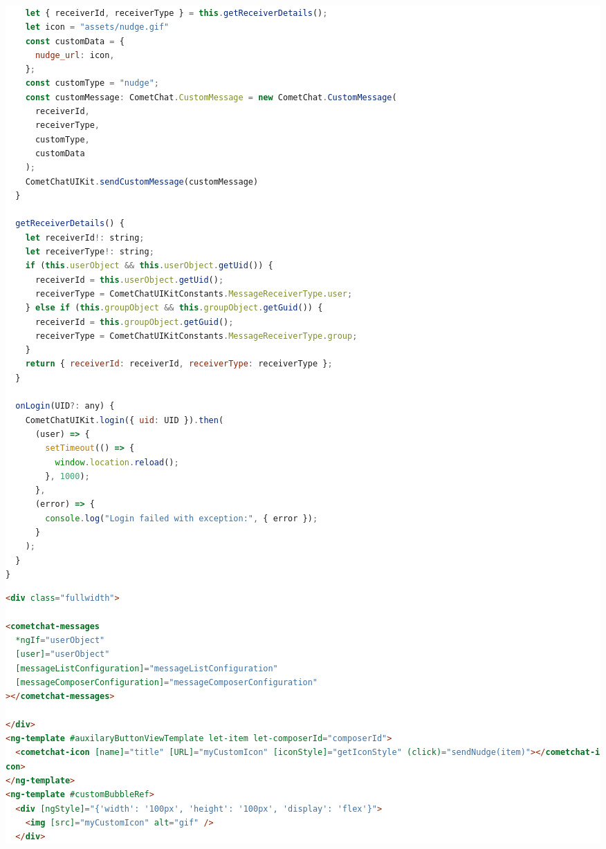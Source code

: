 ```javascript
    let { receiverId, receiverType } = this.getReceiverDetails();
    let icon = "assets/nudge.gif"
    const customData = {
      nudge_url: icon,
    };
    const customType = "nudge";
    const customMessage: CometChat.CustomMessage = new CometChat.CustomMessage(
      receiverId,
      receiverType,
      customType,
      customData
    );
    CometChatUIKit.sendCustomMessage(customMessage)
  }

  getReceiverDetails() {
    let receiverId!: string;
    let receiverType!: string;
    if (this.userObject && this.userObject.getUid()) {
      receiverId = this.userObject.getUid();
      receiverType = CometChatUIKitConstants.MessageReceiverType.user;
    } else if (this.groupObject && this.groupObject.getGuid()) {
      receiverId = this.groupObject.getGuid();
      receiverType = CometChatUIKitConstants.MessageReceiverType.group;
    }
    return { receiverId: receiverId, receiverType: receiverType };
  }

  onLogin(UID?: any) {
    CometChatUIKit.login({ uid: UID }).then(
      (user) => {
        setTimeout(() => {
          window.location.reload();
        }, 1000);
      },
      (error) => {
        console.log("Login failed with exception:", { error });
      }
    );
  }
}
```
</TabItem>
<TabItem value="ts" label="app.component.html">

```html
<div class="fullwidth">

<cometchat-messages
  *ngIf="userObject"
  [user]="userObject"
  [messageListConfiguration]="messageListConfiguration"
  [messageComposerConfiguration]="messageComposerConfiguration"
></cometchat-messages>

</div>
<ng-template #auxilaryButtonViewTemplate let-item let-composerId="composerId">
  <cometchat-icon [name]="title" [URL]="myCustomIcon" [iconStyle]="getIconStyle" (click)="sendNudge(item)"></cometchat-icon>
</ng-template>
<ng-template #customBubbleRef>
  <div [ngStyle]="{'width': '100px', 'height': '100px', 'display': 'flex'}">
    <img [src]="myCustomIcon" alt="gif" />
  </div>
```